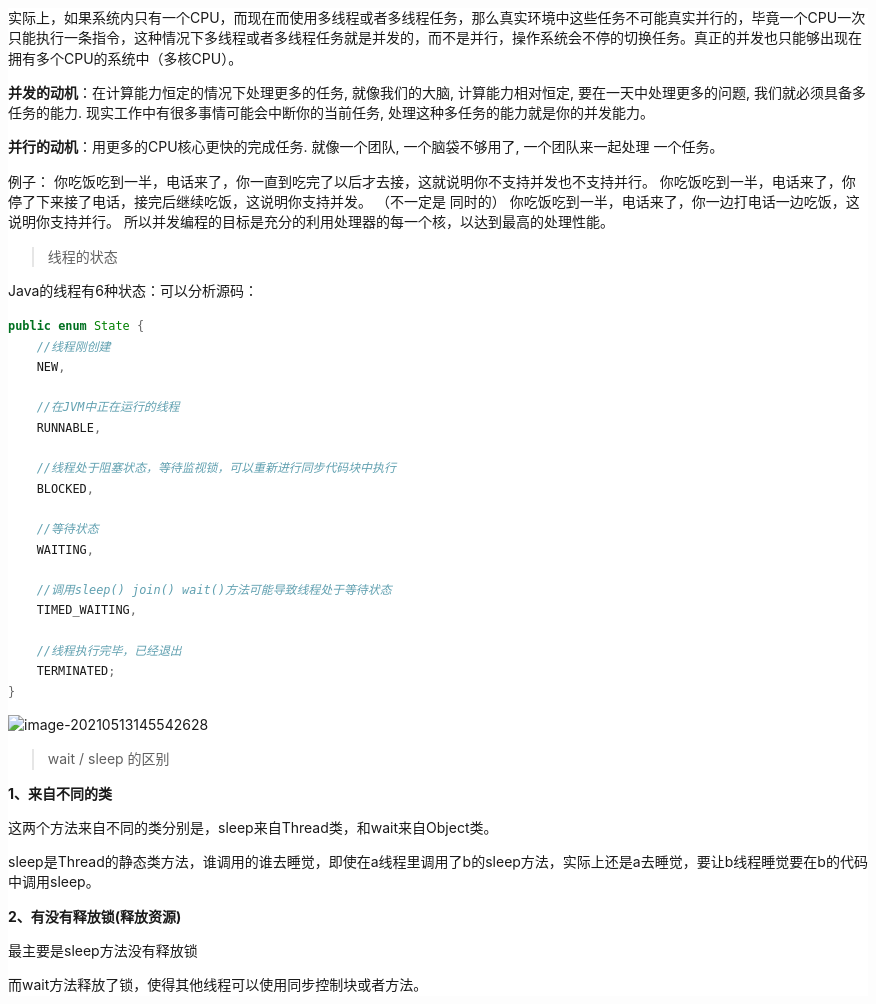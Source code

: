实际上，如果系统内只有一个CPU，而现在而使用多线程或者多线程任务，那么真实环境中这些任务不可能真实并行的，毕竟一个CPU一次只能执行一条指令，这种情况下多线程或者多线程任务就是并发的，而不是并行，操作系统会不停的切换任务。真正的并发也只能够出现在拥有多个CPU的系统中（多核CPU）。

**并发的动机**：在计算能力恒定的情况下处理更多的任务, 就像我们的大脑, 计算能力相对恒定, 要在一天中处理更多的问题, 我们就必须具备多任务的能力. 现实工作中有很多事情可能会中断你的当前任务, 处理这种多任务的能力就是你的并发能力。

**并行的动机**：用更多的CPU核心更快的完成任务. 就像一个团队, 一个脑袋不够用了, 一个团队来一起处理 一个任务。

例子：
你吃饭吃到一半，电话来了，你一直到吃完了以后才去接，这就说明你不支持并发也不支持并行。
你吃饭吃到一半，电话来了，你停了下来接了电话，接完后继续吃饭，这说明你支持并发。 （不一定是
同时的）
你吃饭吃到一半，电话来了，你一边打电话一边吃饭，这说明你支持并行。
所以并发编程的目标是充分的利用处理器的每一个核，以达到最高的处理性能。

 

> 线程的状态

Java的线程有6种状态：可以分析源码：

```java
public enum State {
    //线程刚创建
    NEW,
    
    //在JVM中正在运行的线程
    RUNNABLE,
    
    //线程处于阻塞状态，等待监视锁，可以重新进行同步代码块中执行
    BLOCKED,
    
    //等待状态
    WAITING,
    
    //调用sleep() join() wait()方法可能导致线程处于等待状态
    TIMED_WAITING,
    
    //线程执行完毕，已经退出
    TERMINATED;
}
```

![image-20210513145542628](https://gcore.jsdelivr.net/gh/oddfar/static/img/JUC学习笔记.assets/image-20210513145542628.png)

> wait / sleep 的区别

**1、来自不同的类**

这两个方法来自不同的类分别是，sleep来自Thread类，和wait来自Object类。

sleep是Thread的静态类方法，谁调用的谁去睡觉，即使在a线程里调用了b的sleep方法，实际上还是a去睡觉，要让b线程睡觉要在b的代码中调用sleep。

**2、有没有释放锁(释放资源)**

最主要是sleep方法没有释放锁

而wait方法释放了锁，使得其他线程可以使用同步控制块或者方法。
